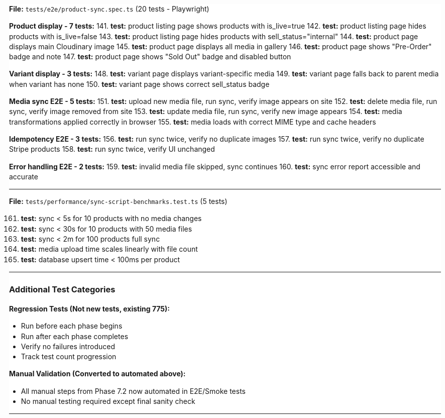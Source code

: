 
**File:** `tests/e2e/product-sync.spec.ts` (20 tests - Playwright)

**Product display - 7 tests:**
141. **test:** product listing page shows products with is_live=true
142. **test:** product listing page hides products with is_live=false
143. **test:** product listing page hides products with sell_status="internal"
144. **test:** product page displays main Cloudinary image
145. **test:** product page displays all media in gallery
146. **test:** product page shows "Pre-Order" badge and note
147. **test:** product page shows "Sold Out" badge and disabled button

**Variant display - 3 tests:**
148. **test:** variant page displays variant-specific media
149. **test:** variant page falls back to parent media when variant has none
150. **test:** variant page shows correct sell_status badge

**Media sync E2E - 5 tests:**
151. **test:** upload new media file, run sync, verify image appears on site
152. **test:** delete media file, run sync, verify image removed from site
153. **test:** update media file, run sync, verify new image appears
154. **test:** media transformations applied correctly in browser
155. **test:** media loads with correct MIME type and cache headers

**Idempotency E2E - 3 tests:**
156. **test:** run sync twice, verify no duplicate images
157. **test:** run sync twice, verify no duplicate Stripe products
158. **test:** run sync twice, verify UI unchanged

**Error handling E2E - 2 tests:**
159. **test:** invalid media file skipped, sync continues
160. **test:** sync error report accessible and accurate

---

**File:** `tests/performance/sync-script-benchmarks.test.ts` (5 tests)

161. **test:** sync < 5s for 10 products with no media changes
162. **test:** sync < 30s for 10 products with 50 media files
163. **test:** sync < 2m for 100 products full sync
164. **test:** media upload time scales linearly with file count
165. **test:** database upsert time < 100ms per product

---

### Additional Test Categories

**Regression Tests (Not new tests, existing 775):**
- Run before each phase begins
- Run after each phase completes
- Verify no failures introduced
- Track test count progression

**Manual Validation (Converted to automated above):**
- All manual steps from Phase 7.2 now automated in E2E/Smoke tests
- No manual testing required except final sanity check

---